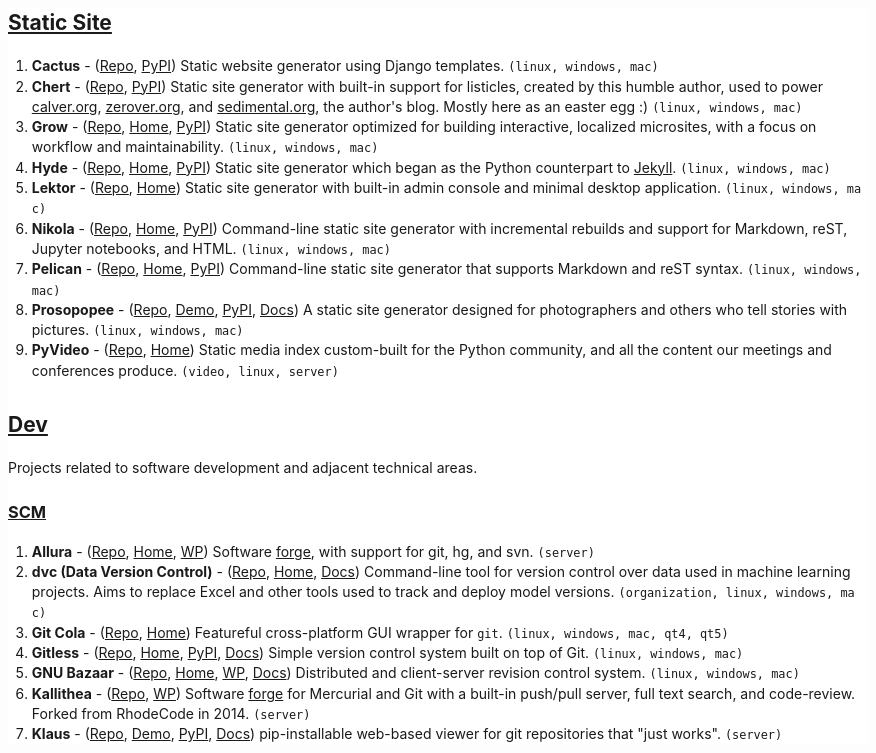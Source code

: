 ## <a id="tag-static_site" href="#tag-static_site">Static Site</a>

  1. **Cactus** - ([Repo](https://github.com/eudicots/Cactus), [PyPI](https://pypi.org/project/cactus)) Static website generator using Django templates. `(linux, windows, mac)`
  1. **Chert** - ([Repo](https://github.com/mahmoud/chert), [PyPI](https://pypi.org/project/chert)) Static site generator with built-in support for listicles, created by this humble author, used to power [calver.org](https://calver.org), [zerover.org](https://zerover.org), and [sedimental.org](https://sedimental.org/), the author's blog. Mostly here as an easter egg :) `(linux, windows, mac)`
  1. **Grow** - ([Repo](https://github.com/grow/grow), [Home](https://grow.io/), [PyPI](https://pypi.org/project/grow)) Static site generator optimized for building interactive, localized microsites, with a focus on workflow and maintainability. `(linux, windows, mac)`
  1. **Hyde** - ([Repo](https://github.com/hyde/hyde), [Home](http://hyde.github.io/), [PyPI](https://pypi.org/project/hyde)) Static site generator which began as the Python counterpart to [Jekyll](https://github.com/jekyll/jekyll). `(linux, windows, mac)`
  1. **Lektor** - ([Repo](https://github.com/lektor/lektor), [Home](https://www.getlektor.com/)) Static site generator with built-in admin console and minimal desktop application. `(linux, windows, mac)`
  1. **Nikola** - ([Repo](https://github.com/getnikola/nikola), [Home](https://www.getnikola.com/), [PyPI](https://pypi.org/project/nikola)) Command-line static site generator with incremental rebuilds and support for Markdown, reST, Jupyter notebooks, and HTML. `(linux, windows, mac)`
  1. **Pelican** - ([Repo](https://github.com/getpelican/pelican), [Home](https://blog.getpelican.com/), [PyPI](https://pypi.org/project/pelican)) Command-line static site generator that supports Markdown and reST syntax. `(linux, windows, mac)`
  1. **Prosopopee** - ([Repo](https://github.com/Psycojoker/prosopopee), [Demo](https://surleschemins.fr/), [PyPI](https://pypi.org/project/prosopopee), [Docs](https://prosopopee.readthedocs.io/)) A static site generator designed for photographers and others who tell stories with pictures. `(linux, windows, mac)`
  1. **PyVideo** - ([Repo](https://github.com/pyvideo/pyvideo), [Home](https://pyvideo.org/)) Static media index custom-built for the Python community, and all the content our meetings and conferences produce. `(video, linux, server)`

## <a id="tag-dev" href="#tag-dev">Dev</a>

Projects related to software development and adjacent technical areas.


### <a id="tag-dev.scm" href="#tag-dev.scm">SCM</a>

  1. **Allura** - ([Repo](https://github.com/apache/allura), [Home](https://allura.apache.org/), [WP](https://en.wikipedia.org/wiki/Apache_Allura)) Software [forge](https://en.wikipedia.org/wiki/Forge_(software)), with support for git, hg, and svn. `(server)`
  1. **dvc (Data Version Control)** - ([Repo](https://github.com/iterative/dvc), [Home](https://dvc.org/), [Docs](https://dvc.org/doc)) Command-line tool for version control over data used in machine learning projects. Aims to replace Excel and other tools used to track and deploy model versions. `(organization, linux, windows, mac)`
  1. **Git Cola** - ([Repo](https://github.com/git-cola/git-cola), [Home](https://git-cola.github.io/)) Featureful cross-platform GUI wrapper for `git`. `(linux, windows, mac, qt4, qt5)`
  1. **Gitless** - ([Repo](https://github.com/sdg-mit/gitless), [Home](https://gitless.com/), [PyPI](https://pypi.org/project/gitless), [Docs](https://gitless.com/#documentation)) Simple version control system built on top of Git. `(linux, windows, mac)`
  1. **GNU Bazaar** - ([Repo](https://code.launchpad.net/bzr), [Home](http://bazaar.canonical.com/en), [WP](https://en.wikipedia.org/wiki/GNU_Bazaar), [Docs](http://doc.bazaar.canonical.com/en)) Distributed and client-server revision control system. `(linux, windows, mac)`
  1. **Kallithea** - ([Repo](https://kallithea-scm.org/repos/kallithea), [WP](https://en.wikipedia.org/wiki/Kallithea_%28software%29)) Software [forge](https://en.wikipedia.org/wiki/Forge_(software)) for Mercurial and Git with a built-in push/pull server, full text search, and code-review. Forked from RhodeCode in 2014. `(server)`
  1. **Klaus** - ([Repo](https://github.com/jonashaag/klaus), [Demo](http://klausdemo.lophus.org/), [PyPI](https://pypi.org/project/klaus), [Docs](https://github.com/jonashaag/klaus/wiki)) pip-installable web-based viewer for git repositories that "just works". `(server)`